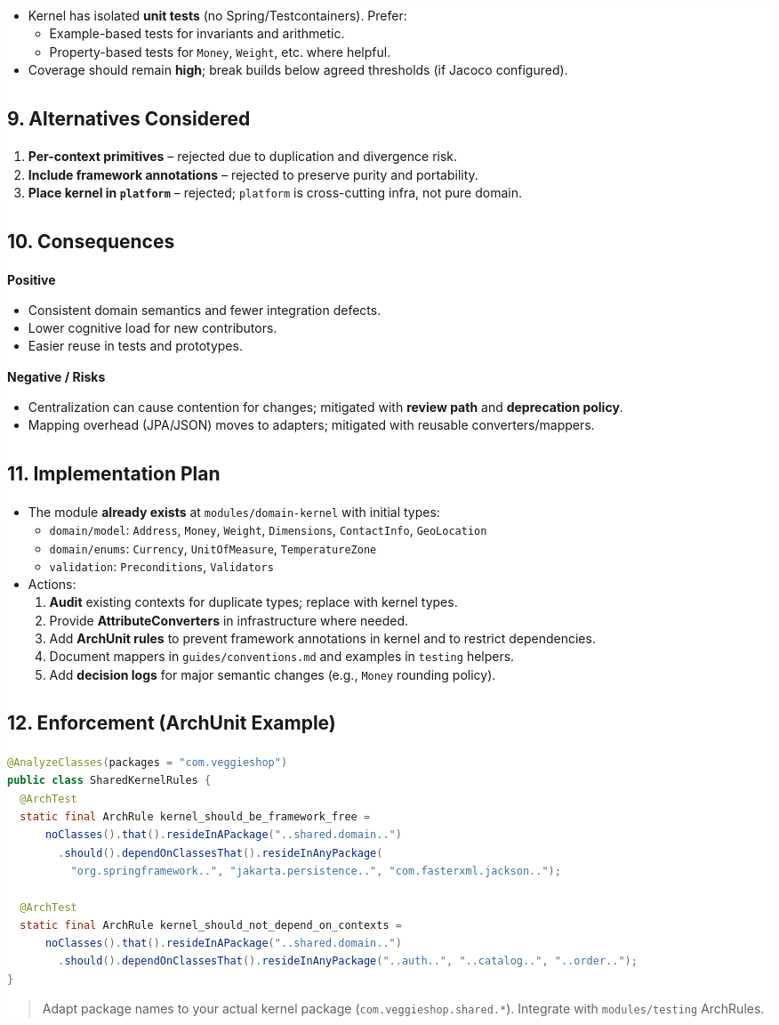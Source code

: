 - Kernel has isolated **unit tests** (no Spring/Testcontainers). Prefer:
  - Example-based tests for invariants and arithmetic.
  - Property-based tests for `Money`, `Weight`, etc. where helpful.
- Coverage should remain **high**; break builds below agreed thresholds (if Jacoco configured).

## 9. Alternatives Considered

1. **Per-context primitives** – rejected due to duplication and divergence risk.
2. **Include framework annotations** – rejected to preserve purity and portability.
3. **Place kernel in `platform`** – rejected; `platform` is cross-cutting infra, not pure domain.

## 10. Consequences

**Positive**
- Consistent domain semantics and fewer integration defects.
- Lower cognitive load for new contributors.
- Easier reuse in tests and prototypes.

**Negative / Risks**
- Centralization can cause contention for changes; mitigated with **review path** and **deprecation policy**.
- Mapping overhead (JPA/JSON) moves to adapters; mitigated with reusable converters/mappers.

## 11. Implementation Plan

- The module **already exists** at `modules/domain-kernel` with initial types:
  - `domain/model`: `Address`, `Money`, `Weight`, `Dimensions`, `ContactInfo`, `GeoLocation`
  - `domain/enums`: `Currency`, `UnitOfMeasure`, `TemperatureZone`
  - `validation`: `Preconditions`, `Validators`
- Actions:
  1. **Audit** existing contexts for duplicate types; replace with kernel types.
  2. Provide **AttributeConverters** in infrastructure where needed.
  3. Add **ArchUnit rules** to prevent framework annotations in kernel and to restrict dependencies.
  4. Document mappers in `guides/conventions.md` and examples in `testing` helpers.
  5. Add **decision logs** for major semantic changes (e.g., `Money` rounding policy).

## 12. Enforcement (ArchUnit Example)

```java
@AnalyzeClasses(packages = "com.veggieshop")
public class SharedKernelRules {
  @ArchTest
  static final ArchRule kernel_should_be_framework_free =
      noClasses().that().resideInAPackage("..shared.domain..")
        .should().dependOnClassesThat().resideInAnyPackage(
          "org.springframework..", "jakarta.persistence..", "com.fasterxml.jackson..");

  @ArchTest
  static final ArchRule kernel_should_not_depend_on_contexts =
      noClasses().that().resideInAPackage("..shared.domain..")
        .should().dependOnClassesThat().resideInAnyPackage("..auth..", "..catalog..", "..order..");
}
```
> Adapt package names to your actual kernel package (`com.veggieshop.shared.*`). Integrate with `modules/testing` ArchRules.
